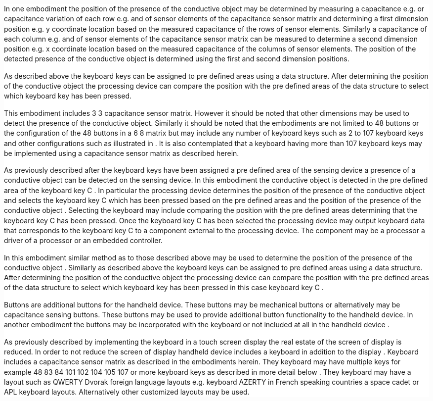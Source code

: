 In one embodiment the position of the presence of the conductive object may be determined by measuring a capacitance e.g. or capacitance variation of each row e.g. and of sensor elements of the capacitance sensor matrix and determining a first dimension position e.g. y coordinate location based on the measured capacitance of the rows of sensor elements. Similarly a capacitance of each column e.g. and of sensor elements of the capacitance sensor matrix can be measured to determine a second dimension position e.g. x coordinate location based on the measured capacitance of the columns of sensor elements. The position of the detected presence of the conductive object is determined using the first and second dimension positions.

As described above the keyboard keys can be assigned to pre defined areas using a data structure. After determining the position of the conductive object the processing device can compare the position with the pre defined areas of the data structure to select which keyboard key has been pressed.

This embodiment includes 3 3 capacitance sensor matrix. However it should be noted that other dimensions may be used to detect the presence of the conductive object. Similarly it should be noted that the embodiments are not limited to 48 buttons or the configuration of the 48 buttons in a 6 8 matrix but may include any number of keyboard keys such as 2 to 107 keyboard keys and other configurations such as illustrated in . It is also contemplated that a keyboard having more than 107 keyboard keys may be implemented using a capacitance sensor matrix as described herein.

As previously described after the keyboard keys have been assigned a pre defined area of the sensing device a presence of a conductive object can be detected on the sensing device. In this embodiment the conductive object is detected in the pre defined area of the keyboard key C . In particular the processing device determines the position of the presence of the conductive object and selects the keyboard key C which has been pressed based on the pre defined areas and the position of the presence of the conductive object . Selecting the keyboard may include comparing the position with the pre defined areas determining that the keyboard key C has been pressed. Once the keyboard key C has been selected the processing device may output keyboard data that corresponds to the keyboard key C to a component external to the processing device. The component may be a processor a driver of a processor or an embedded controller.

In this embodiment similar method as to those described above may be used to determine the position of the presence of the conductive object . Similarly as described above the keyboard keys can be assigned to pre defined areas using a data structure. After determining the position of the conductive object the processing device can compare the position with the pre defined areas of the data structure to select which keyboard key has been pressed in this case keyboard key C .

Buttons are additional buttons for the handheld device. These buttons may be mechanical buttons or alternatively may be capacitance sensing buttons. These buttons may be used to provide additional button functionality to the handheld device. In another embodiment the buttons may be incorporated with the keyboard or not included at all in the handheld device .

As previously described by implementing the keyboard in a touch screen display the real estate of the screen of display is reduced. In order to not reduce the screen of display handheld device includes a keyboard in addition to the display . Keyboard includes a capacitance sensor matrix as described in the embodiments herein. They keyboard may have multiple keys for example 48 83 84 101 102 104 105 107 or more keyboard keys as described in more detail below . They keyboard may have a layout such as QWERTY Dvorak foreign language layouts e.g. keyboard AZERTY in French speaking countries a space cadet or APL keyboard layouts. Alternatively other customized layouts may be used.

